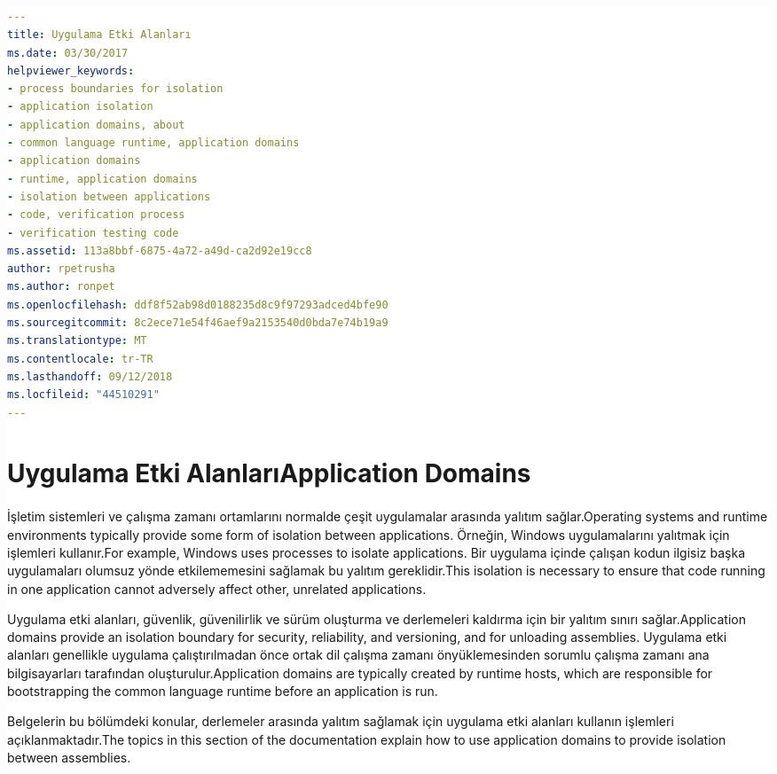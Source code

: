 ```yaml
---
title: Uygulama Etki Alanları
ms.date: 03/30/2017
helpviewer_keywords:
- process boundaries for isolation
- application isolation
- application domains, about
- common language runtime, application domains
- application domains
- runtime, application domains
- isolation between applications
- code, verification process
- verification testing code
ms.assetid: 113a8bbf-6875-4a72-a49d-ca2d92e19cc8
author: rpetrusha
ms.author: ronpet
ms.openlocfilehash: ddf8f52ab98d0188235d8c9f97293adced4bfe90
ms.sourcegitcommit: 8c2ece71e54f46aef9a2153540d0bda7e74b19a9
ms.translationtype: MT
ms.contentlocale: tr-TR
ms.lasthandoff: 09/12/2018
ms.locfileid: "44510291"
---
```

# <a name="application-domains"></a><span data-ttu-id="02da6-102">Uygulama Etki Alanları</span><span class="sxs-lookup"><span data-stu-id="02da6-102">Application Domains</span></span>
<span data-ttu-id="02da6-103">İşletim sistemleri ve çalışma zamanı ortamlarını normalde çeşit uygulamalar arasında yalıtım sağlar.</span><span class="sxs-lookup"><span data-stu-id="02da6-103">Operating systems and runtime environments typically provide some form of isolation between applications.</span></span> <span data-ttu-id="02da6-104">Örneğin, Windows uygulamalarını yalıtmak için işlemleri kullanır.</span><span class="sxs-lookup"><span data-stu-id="02da6-104">For example, Windows uses processes to isolate applications.</span></span> <span data-ttu-id="02da6-105">Bir uygulama içinde çalışan kodun ilgisiz başka uygulamaları olumsuz yönde etkilememesini sağlamak bu yalıtım gereklidir.</span><span class="sxs-lookup"><span data-stu-id="02da6-105">This isolation is necessary to ensure that code running in one application cannot adversely affect other, unrelated applications.</span></span>  
  
 <span data-ttu-id="02da6-106">Uygulama etki alanları, güvenlik, güvenilirlik ve sürüm oluşturma ve derlemeleri kaldırma için bir yalıtım sınırı sağlar.</span><span class="sxs-lookup"><span data-stu-id="02da6-106">Application domains provide an isolation boundary for security, reliability, and versioning, and for unloading assemblies.</span></span> <span data-ttu-id="02da6-107">Uygulama etki alanları genellikle uygulama çalıştırılmadan önce ortak dil çalışma zamanı önyüklemesinden sorumlu çalışma zamanı ana bilgisayarları tarafından oluşturulur.</span><span class="sxs-lookup"><span data-stu-id="02da6-107">Application domains are typically created by runtime hosts, which are responsible for bootstrapping the common language runtime before an application is run.</span></span>  
  
 <span data-ttu-id="02da6-108">Belgelerin bu bölümdeki konular, derlemeler arasında yalıtım sağlamak için uygulama etki alanları kullanın işlemleri açıklanmaktadır.</span><span class="sxs-lookup"><span data-stu-id="02da6-108">The topics in this section of the documentation explain how to use application domains to provide isolation between assemblies.</span></span>  
  